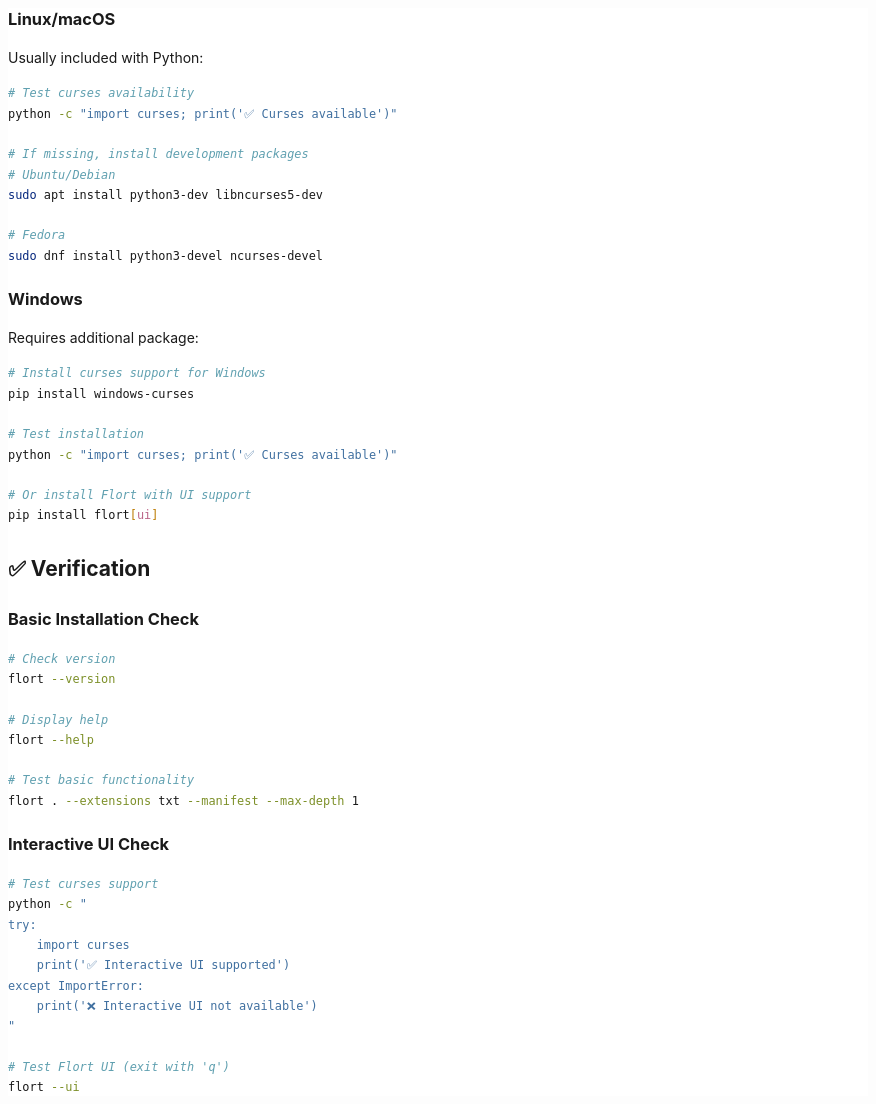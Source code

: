 ### Linux/macOS

Usually included with Python:

```bash
# Test curses availability
python -c "import curses; print('✅ Curses available')"

# If missing, install development packages
# Ubuntu/Debian
sudo apt install python3-dev libncurses5-dev

# Fedora
sudo dnf install python3-devel ncurses-devel
```

### Windows

Requires additional package:

```bash
# Install curses support for Windows
pip install windows-curses

# Test installation
python -c "import curses; print('✅ Curses available')"

# Or install Flort with UI support
pip install flort[ui]
```

## ✅ Verification

### Basic Installation Check

```bash
# Check version
flort --version

# Display help
flort --help

# Test basic functionality
flort . --extensions txt --manifest --max-depth 1
```

### Interactive UI Check

```bash
# Test curses support
python -c "
try:
    import curses
    print('✅ Interactive UI supported')
except ImportError:
    print('❌ Interactive UI not available')
"

# Test Flort UI (exit with 'q')
flort --ui
```
